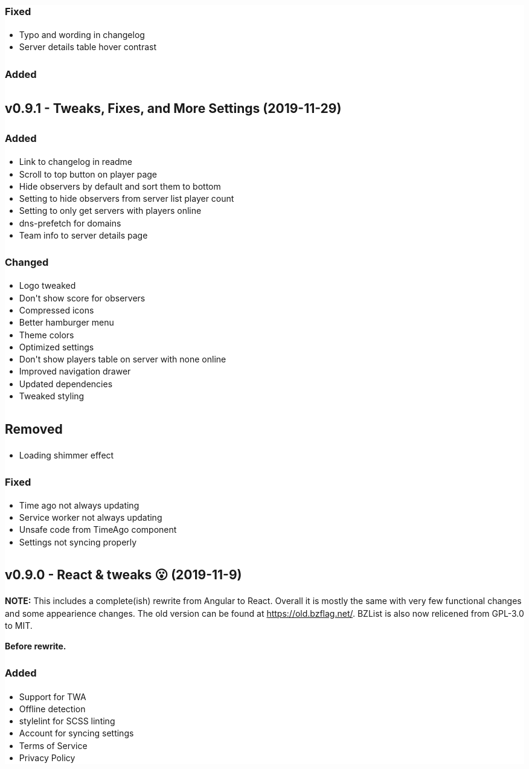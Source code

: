 ### Fixed
- Typo and wording in changelog
- Server details table hover contrast

### Added

## v0.9.1 - Tweaks, Fixes, and More Settings (2019-11-29)

### Added
- Link to changelog in readme
- Scroll to top button on player page
- Hide observers by default and sort them to bottom
- Setting to hide observers from server list player count
- Setting to only get servers with players online
- dns-prefetch for domains
- Team info to server details page

### Changed
- Logo tweaked
- Don't show score for observers
- Compressed icons
- Better hamburger menu
- Theme colors
- Optimized settings
- Don't show players table on server with none online
- Improved navigation drawer
- Updated dependencies
- Tweaked styling

## Removed
- Loading shimmer effect

### Fixed
- Time ago not always updating
- Service worker not always updating
- Unsafe code from TimeAgo component
- Settings not syncing properly

## v0.9.0 - React & tweaks 😮 (2019-11-9)

**NOTE:** This includes a complete(ish) rewrite from Angular to React. Overall it is mostly the same with very few functional changes and some appearience changes. The old version can be found at https://old.bzflag.net/. BZList is also now relicened from GPL-3.0 to MIT.

**Before rewrite.**

### Added
- Support for TWA
- Offline detection
- stylelint for SCSS linting
- Account for syncing settings
- Terms of Service
- Privacy Policy
